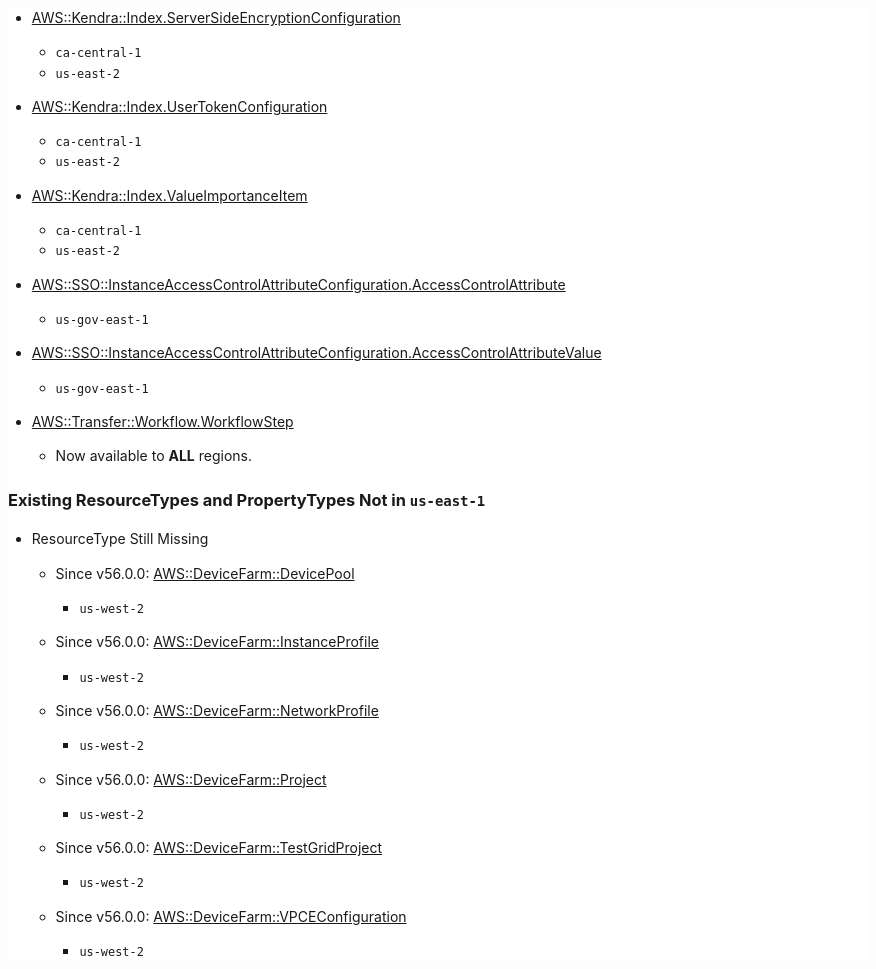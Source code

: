 - [AWS::Kendra::Index.ServerSideEncryptionConfiguration](http://docs.aws.amazon.com/AWSCloudFormation/latest/UserGuide/aws-properties-kendra-index-serversideencryptionconfiguration.html)
  - `ca-central-1`
  - `us-east-2`

- [AWS::Kendra::Index.UserTokenConfiguration](http://docs.aws.amazon.com/AWSCloudFormation/latest/UserGuide/aws-properties-kendra-index-usertokenconfiguration.html)
  - `ca-central-1`
  - `us-east-2`

- [AWS::Kendra::Index.ValueImportanceItem](http://docs.aws.amazon.com/AWSCloudFormation/latest/UserGuide/aws-properties-kendra-index-valueimportanceitem.html)
  - `ca-central-1`
  - `us-east-2`

- [AWS::SSO::InstanceAccessControlAttributeConfiguration.AccessControlAttribute](http://docs.aws.amazon.com/AWSCloudFormation/latest/UserGuide/aws-properties-sso-instanceaccesscontrolattributeconfiguration-accesscontrolattribute.html)
  - `us-gov-east-1`

- [AWS::SSO::InstanceAccessControlAttributeConfiguration.AccessControlAttributeValue](http://docs.aws.amazon.com/AWSCloudFormation/latest/UserGuide/aws-properties-sso-instanceaccesscontrolattributeconfiguration-accesscontrolattributevalue.html)
  - `us-gov-east-1`

- [AWS::Transfer::Workflow.WorkflowStep](http://docs.aws.amazon.com/AWSCloudFormation/latest/UserGuide/aws-properties-transfer-workflow-workflowstep.html)
  - Now available to **ALL** regions.

### Existing ResourceTypes and PropertyTypes Not in `us-east-1`

- ResourceType Still Missing
  - Since v56.0.0: [AWS::DeviceFarm::DevicePool](http://docs.aws.amazon.com/AWSCloudFormation/latest/UserGuide/aws-resource-devicefarm-devicepool.html)
    - `us-west-2`

  - Since v56.0.0: [AWS::DeviceFarm::InstanceProfile](http://docs.aws.amazon.com/AWSCloudFormation/latest/UserGuide/aws-resource-devicefarm-instanceprofile.html)
    - `us-west-2`

  - Since v56.0.0: [AWS::DeviceFarm::NetworkProfile](http://docs.aws.amazon.com/AWSCloudFormation/latest/UserGuide/aws-resource-devicefarm-networkprofile.html)
    - `us-west-2`

  - Since v56.0.0: [AWS::DeviceFarm::Project](http://docs.aws.amazon.com/AWSCloudFormation/latest/UserGuide/aws-resource-devicefarm-project.html)
    - `us-west-2`

  - Since v56.0.0: [AWS::DeviceFarm::TestGridProject](http://docs.aws.amazon.com/AWSCloudFormation/latest/UserGuide/aws-resource-devicefarm-testgridproject.html)
    - `us-west-2`

  - Since v56.0.0: [AWS::DeviceFarm::VPCEConfiguration](http://docs.aws.amazon.com/AWSCloudFormation/latest/UserGuide/aws-resource-devicefarm-vpceconfiguration.html)
    - `us-west-2`
